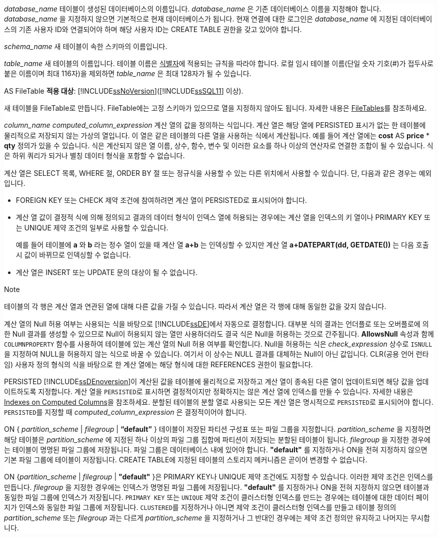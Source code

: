*database_name* 테이블이 생성된 데이터베이스의 이름입니다. *database_name* 은 기존 데이터베이스 이름을 지정해야 합니다. *database_name* 을 지정하지 않으면 기본적으로 현재 데이터베이스가 됩니다. 현재 연결에 대한 로그인은 *database_name* 에 지정된 데이터베이스의 기존 사용자 ID와 연결되어야 하며 해당 사용자 ID는 CREATE TABLE 권한을 갖고 있어야 합니다.

*schema_name* 새 테이블이 속한 스키마의 이름입니다.

*table_name* 새 테이블의 이름입니다. 테이블 이름은 [식별자](../../relational-databases/databases/database-identifiers.md)에 적용되는 규칙을 따라야 합니다. 로컬 임시 테이블 이름(단일 숫자 기호(#)가 접두사로 붙은 이름이며 최대 116자)을 제외하면 *table_name* 은 최대 128자가 될 수 있습니다.

AS FileTable **적용 대상**: [!INCLUDE[ssNoVersion](../../includes/ssnoversion-md.md)]([!INCLUDE[ssSQL11](../../includes/sssql11-md.md)] 이상).

새 테이블을 FileTable로 만듭니다. FileTable에는 고정 스키마가 있으므로 열을 지정하지 않아도 됩니다. 자세한 내용은 [FileTables](../../relational-databases/blob/filetables-sql-server.md)를 참조하세요.

*column_name*
*computed_column_expression* 계산 열의 값을 정의하는 식입니다. 계산 열은 해당 열에 PERSISTED 표시가 없는 한 테이블에 물리적으로 저장되지 않는 가상의 열입니다. 이 열은 같은 테이블의 다른 열을 사용하는 식에서 계산됩니다. 예를 들어 계산 열에는 **cost** AS **price** \* **qty** 정의가 있을 수 있습니다. 식은 계산되지 않은 열 이름, 상수, 함수, 변수 및 이러한 요소를 하나 이상의 연산자로 연결한 조합이 될 수 있습니다. 식은 하위 쿼리가 되거나 별칭 데이터 형식을 포함할 수 없습니다.

계산 열은 SELECT 목록, WHERE 절, ORDER BY 절 또는 정규식을 사용할 수 있는 다른 위치에서 사용할 수 있습니다. 단, 다음과 같은 경우는 예외입니다.

- FOREIGN KEY 또는 CHECK 제약 조건에 참여하려면 계산 열이 PERSISTED로 표시되어야 합니다.
- 계산 열 값이 결정적 식에 의해 정의되고 결과의 데이터 형식이 인덱스 열에 허용되는 경우에는 계산 열을 인덱스의 키 열이나 PRIMARY KEY 또는 UNIQUE 제약 조건의 일부로 사용할 수 있습니다.

   예를 들어 테이블에 **a** 와 **b** 라는 정수 열이 있을 때 계산 열 **a+b** 는 인덱싱할 수 있지만 계산 열 **a+DATEPART(dd, GETDATE())** 는 다음 호출 시 값이 바뀌므로 인덱싱할 수 없습니다.

- 계산 열은 INSERT 또는 UPDATE 문의 대상이 될 수 없습니다.

> [!NOTE]
> 테이블의 각 행은 계산 열과 연관된 열에 대해 다른 값을 가질 수 있습니다. 따라서 계산 열은 각 행에 대해 동일한 값을 갖지 않습니다.

계산 열의 Null 허용 여부는 사용되는 식을 바탕으로 [!INCLUDE[ssDE](../../includes/ssde-md.md)]에서 자동으로 결정합니다. 대부분 식의 결과는 언더플로 또는 오버플로에 의한 Null 결과를 생성할 수 있으므로 Null이 허용되지 않는 열만 사용하더라도 결국 식은 Null을 허용하는 것으로 간주됩니다. **AllowsNull** 속성과 함께 `COLUMNPROPERTY` 함수를 사용하여 테이블에 있는 계산 열의 Null 허용 여부를 확인합니다. Null을 허용하는 식은 *check_expression* 상수로 `ISNULL`을 지정하여 NULL을 허용하지 않는 식으로 바꿀 수 있습니다. 여기서 이 상수는 NULL 결과를 대체하는 Null이 아닌 값입니다. CLR(공용 언어 런타임) 사용자 정의 형식의 식을 바탕으로 한 계산 열에는 해당 형식에 대한 REFERENCES 권한이 필요합니다.

PERSISTED [!INCLUDE[ssDEnoversion](../../includes/ssdenoversion-md.md)]이 계산된 값을 테이블에 물리적으로 저장하고 계산 열이 종속된 다른 열이 업데이트되면 해당 값을 업데이트하도록 지정합니다. 계산 열을 `PERSISTED`로 표시하면 결정적이지만 정확하지는 않은 계산 열에 인덱스를 만들 수 있습니다. 자세한 내용은 [Indexes on Computed Columns](../../relational-databases/indexes/indexes-on-computed-columns.md)을 참조하세요. 분할된 테이블의 분할 열로 사용되는 모든 계산 열은 명시적으로 `PERSISTED`로 표시되어야 합니다. `PERSISTED`를 지정할 때 *computed_column_expression* 은 결정적이어야 합니다.

ON { *partition_scheme* | *filegroup* |  **“default”** } 테이블이 저장된 파티션 구성표 또는 파일 그룹을 지정합니다. *partition_scheme* 을 지정하면 해당 테이블은 *partition_scheme* 에 지정된 하나 이상의 파일 그룹 집합에 파티션이 저장되는 분할된 테이블이 됩니다. *filegroup* 을 지정한 경우에는 테이블이 명명된 파일 그룹에 저장됩니다. 파일 그룹은 데이터베이스 내에 있어야 합니다. **"default"** 를 지정하거나 ON을 전혀 지정하지 않으면 기본 파일 그룹에 테이블이 저장됩니다. CREATE TABLE에 지정된 테이블의 스토리지 메커니즘은 곧이어 변경할 수 없습니다.

ON {*partition_scheme* | *filegroup* |  **"default"** }은 PRIMARY KEY나 UNIQUE 제약 조건에도 지정할 수 있습니다. 이러한 제약 조건은 인덱스를 만듭니다. *filegroup* 을 지정한 경우에는 인덱스가 명명된 파일 그룹에 저장됩니다. **"default"** 를 지정하거나 ON을 전혀 지정하지 않으면 테이블과 동일한 파일 그룹에 인덱스가 저장됩니다. `PRIMARY KEY` 또는 `UNIQUE` 제약 조건이 클러스터형 인덱스를 만드는 경우에는 테이블에 대한 데이터 페이지가 인덱스와 동일한 파일 그룹에 저장됩니다. `CLUSTERED`를 지정하거나 아니면 제약 조건이 클러스터형 인덱스를 만들고 테이블 정의의 *partition_scheme* 또는 *filegroup* 과는 다르게 *partition_scheme* 을 지정하거나 그 반대인 경우에는 제약 조건 정의만 유지하고 나머지는 무시합니다.
